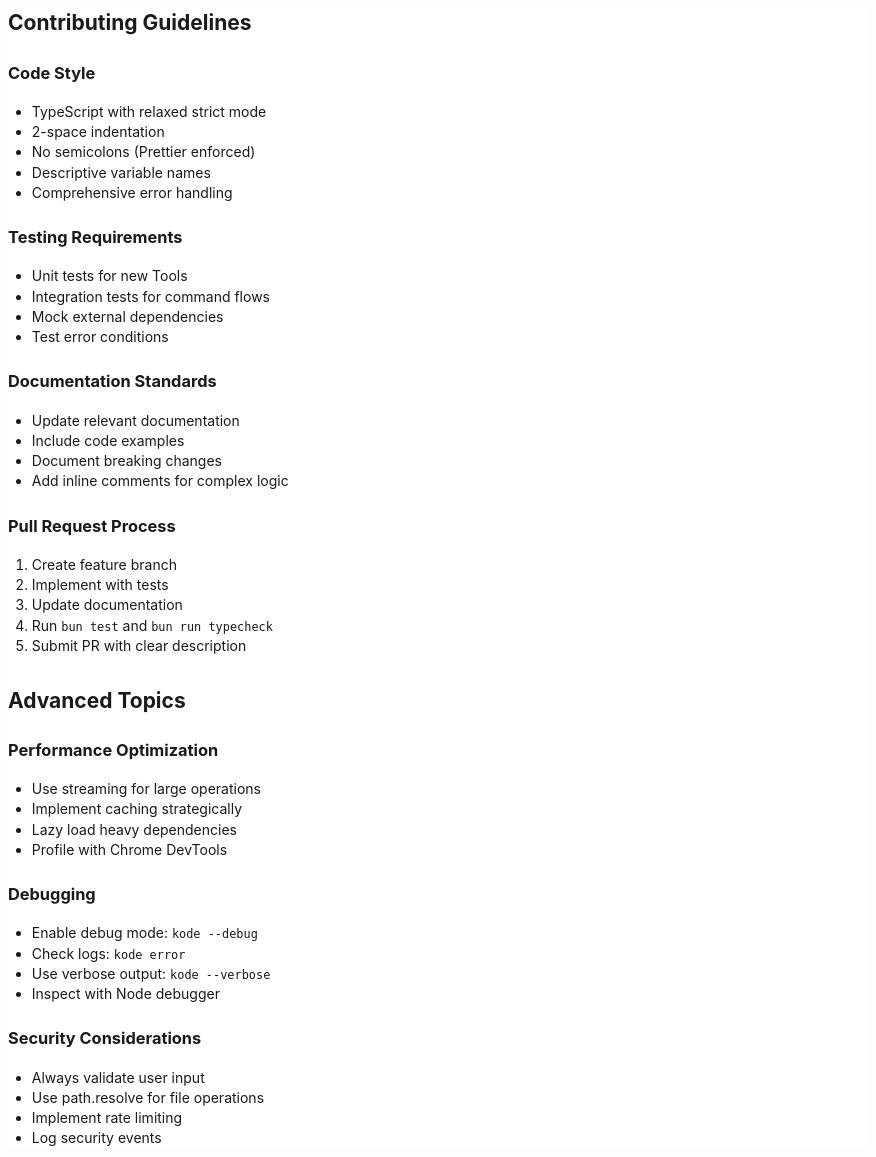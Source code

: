 ## Contributing Guidelines

### Code Style
- TypeScript with relaxed strict mode
- 2-space indentation
- No semicolons (Prettier enforced)
- Descriptive variable names
- Comprehensive error handling

### Testing Requirements
- Unit tests for new Tools
- Integration tests for command flows
- Mock external dependencies
- Test error conditions

### Documentation Standards
- Update relevant documentation
- Include code examples
- Document breaking changes
- Add inline comments for complex logic

### Pull Request Process
1. Create feature branch
2. Implement with tests
3. Update documentation
4. Run `bun test` and `bun run typecheck`
5. Submit PR with clear description

## Advanced Topics

### Performance Optimization
- Use streaming for large operations
- Implement caching strategically
- Lazy load heavy dependencies
- Profile with Chrome DevTools

### Debugging
- Enable debug mode: `kode --debug`
- Check logs: `kode error`
- Use verbose output: `kode --verbose`
- Inspect with Node debugger

### Security Considerations
- Always validate user input
- Use path.resolve for file operations
- Implement rate limiting
- Log security events
